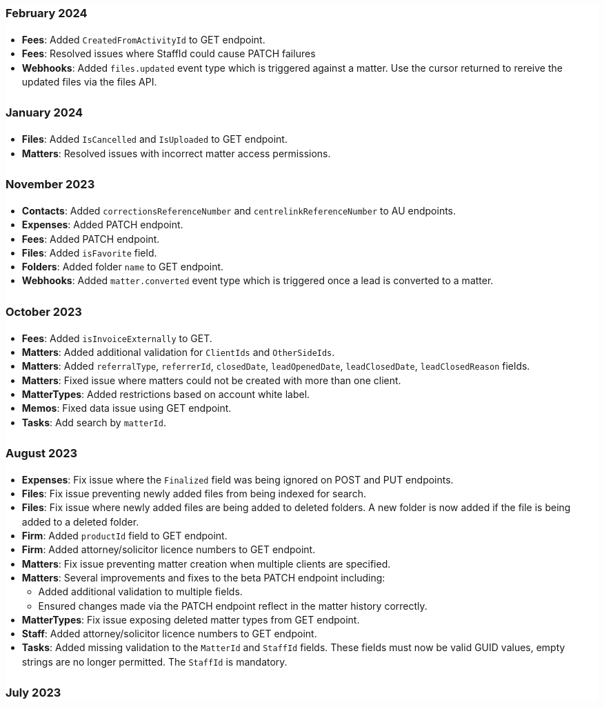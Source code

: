 ### February 2024

- **Fees**: Added `CreatedFromActivityId` to GET endpoint.
- **Fees**: Resolved issues where StaffId could cause PATCH failures
- **Webhooks**: Added `files.updated` event type which is triggered against a matter. Use the cursor returned to rereive the updated files via the files API.

### January 2024

- **Files**: Added `IsCancelled` and `IsUploaded` to GET endpoint.
- **Matters**: Resolved issues with incorrect matter access permissions.

### November 2023

- **Contacts**: Added `correctionsReferenceNumber` and `centrelinkReferenceNumber` to AU endpoints.
- **Expenses**: Added PATCH endpoint.
- **Fees**: Added PATCH endpoint.
- **Files**: Added `isFavorite` field.
- **Folders**: Added folder `name` to GET endpoint.
- **Webhooks**: Added `matter.converted` event type which is triggered once a lead is converted to a matter.

### October 2023

- **Fees**: Added `isInvoiceExternally` to GET.
- **Matters**: Added additional validation for `ClientIds` and `OtherSideIds`.
- **Matters**: Added `referralType`, `referrerId`, `closedDate`, `leadOpenedDate`, `leadClosedDate`, `leadClosedReason` fields.
- **Matters**: Fixed issue where matters could not be created with more than one client.
- **MatterTypes**: Added restrictions based on account white label.
- **Memos**: Fixed data issue using GET endpoint.
- **Tasks**: Add search by `matterId`.

### August 2023

- **Expenses**: Fix issue where the `Finalized` field was being ignored on POST and PUT endpoints.
- **Files**: Fix issue preventing newly added files from being indexed for search.
- **Files**: Fix issue where newly added files are being added to deleted folders. A new folder is now added if the file is being added to a deleted folder.
- **Firm**: Added `productId` field to GET endpoint.
- **Firm**: Added attorney/solicitor licence numbers to GET endpoint.
- **Matters**: Fix issue preventing matter creation when multiple clients are specified.
- **Matters**: Several improvements and fixes to the beta PATCH endpoint including:
  - Added additional validation to multiple fields.
  - Ensured changes made via the PATCH endpoint reflect in the matter history correctly.
- **MatterTypes**: Fix issue exposing deleted matter types from GET endpoint.
- **Staff**: Added attorney/solicitor licence numbers to GET endpoint.
- **Tasks**: Added missing validation to the `MatterId` and `StaffId` fields. These fields must now be valid GUID values, empty strings are no longer permitted. The `StaffId` is mandatory.

### July 2023
